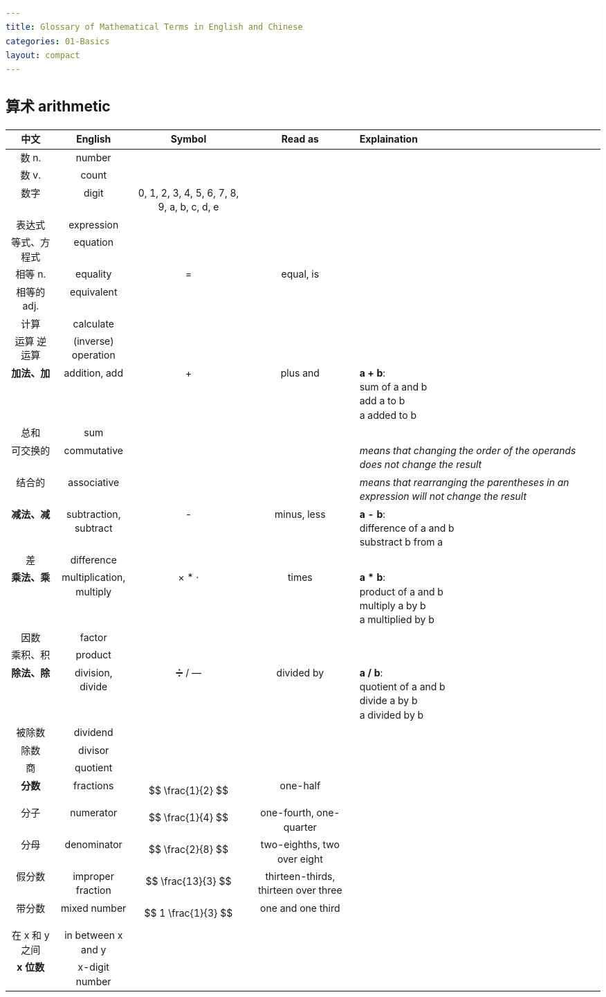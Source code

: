 ```yaml
---
title: Glossary of Mathematical Terms in English and Chinese
categories: 01-Basics
layout: compact
---
```


## 算术 arithmetic

| 中文 | English |  Symbol | Read as | Explaination |
| :-: | :-----: | :-----: | :----: | :------ |
| 数 n. | number |
| 数 v. | count |
| 数字 | digit | 0, 1, 2, 3, 4, 5, 6, 7, 8, 9, a, b, c, d, e|
| 表达式 | expression |
| 等式、方程式 | equation |
| 相等 n. | equality  | = | equal, is |
| 相等的 adj. | equivalent |
| 计算 | calculate |
| 运算 逆运算 | (inverse) operation |
| **加法、加** | addition, add | + | plus and | **a + b**: <br> sum of a and b <br> add a to b <br> a added to b |
| 总和 | sum |
| 可交换的 | commutative | | | *means that changing the order of the operands does not change the result* |
| 结合的 | associative | | | *means that rearranging the parentheses in an expression will not change the result* |
| **减法、减** | subtraction, subtract | - | minus, less | **a - b**: <br> difference of a and b <br> substract b from  a|
| 差 | difference | 
| **乘法、乘** | multiplication, multiply | × * · | times | **a * b**: <br> product of a and b <br> multiply a by b <br> a multiplied by b |
| 因数 | factor |
| 乘积、积 | product |
| **除法、除** | division, divide | ➗ / — | divided by | **a / b**: <br> quotient of a and b <br> divide a by b <br> a divided by b |
| 被除数 | dividend |
| 除数 | divisor |
| 商 | quotient |
| **分数** | fractions | $$ \frac{1}{2} $$ | one-half |
| 分子 | numerator | $$ \frac{1}{4} $$ | one-fourth, one-quarter |
| 分母 | denominator | $$ \frac{2}{8} $$ | two-eighths, two over eight |
| 假分数 | improper fraction | $$ \frac{13}{3} $$ | thirteen-thirds, thirteen over three |
| 带分数 | mixed number | $$ 1 \frac{1}{3} $$ | one and one third |
| 在 x 和 y 之间 |  in between x and y |
| **x 位数** | x-digit number |